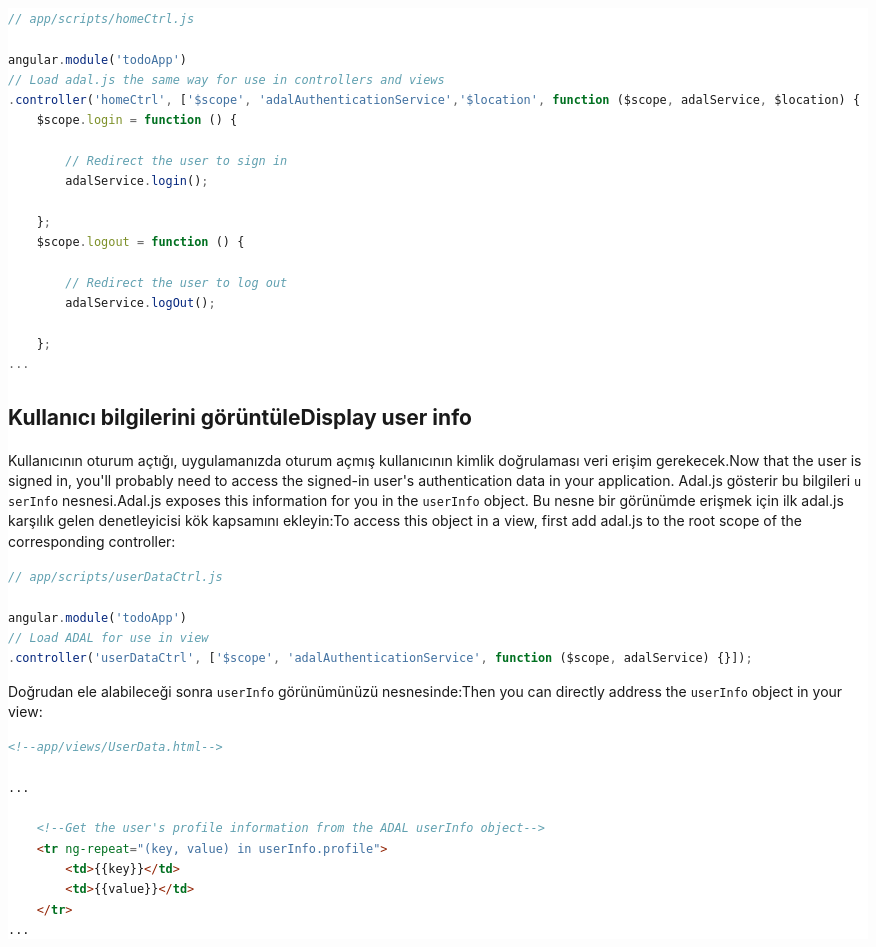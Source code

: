 ```js
// app/scripts/homeCtrl.js

angular.module('todoApp')
// Load adal.js the same way for use in controllers and views   
.controller('homeCtrl', ['$scope', 'adalAuthenticationService','$location', function ($scope, adalService, $location) {
    $scope.login = function () {

        // Redirect the user to sign in
        adalService.login();

    };
    $scope.logout = function () {

        // Redirect the user to log out    
        adalService.logOut();

    };
...
```

## <a name="display-user-info"></a><span data-ttu-id="611f0-146">Kullanıcı bilgilerini görüntüle</span><span class="sxs-lookup"><span data-stu-id="611f0-146">Display user info</span></span>
<span data-ttu-id="611f0-147">Kullanıcının oturum açtığı, uygulamanızda oturum açmış kullanıcının kimlik doğrulaması veri erişim gerekecek.</span><span class="sxs-lookup"><span data-stu-id="611f0-147">Now that the user is signed in, you'll probably need to access the signed-in user's authentication data in your application.</span></span>  <span data-ttu-id="611f0-148">Adal.js gösterir bu bilgileri `userInfo` nesnesi.</span><span class="sxs-lookup"><span data-stu-id="611f0-148">Adal.js exposes this information for you in the `userInfo` object.</span></span>  <span data-ttu-id="611f0-149">Bu nesne bir görünümde erişmek için ilk adal.js karşılık gelen denetleyicisi kök kapsamını ekleyin:</span><span class="sxs-lookup"><span data-stu-id="611f0-149">To access this object in a view, first add adal.js to the root scope of the corresponding controller:</span></span>

```js
// app/scripts/userDataCtrl.js

angular.module('todoApp')
// Load ADAL for use in view
.controller('userDataCtrl', ['$scope', 'adalAuthenticationService', function ($scope, adalService) {}]);
```

<span data-ttu-id="611f0-150">Doğrudan ele alabileceği sonra `userInfo` görünümünüzü nesnesinde:</span><span class="sxs-lookup"><span data-stu-id="611f0-150">Then you can directly address the `userInfo` object in your view:</span></span> 

```html
<!--app/views/UserData.html-->

...

    <!--Get the user's profile information from the ADAL userInfo object-->
    <tr ng-repeat="(key, value) in userInfo.profile">
        <td>{{key}}</td>
        <td>{{value}}</td>
    </tr>
...
```
